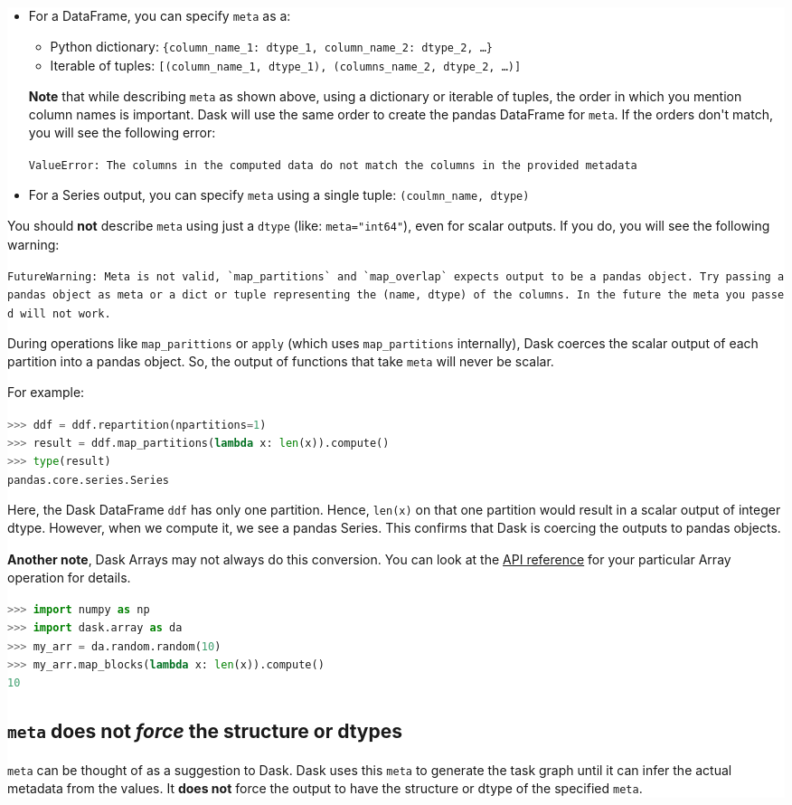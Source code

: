 - For a DataFrame, you can specify `meta` as a:

  - Python dictionary: `{column_name_1: dtype_1, column_name_2: dtype_2, …}`
  - Iterable of tuples: `[(column_name_1, dtype_1), (columns_name_2, dtype_2, …)]`

  **Note** that while describing `meta` as shown above, using a dictionary or iterable of tuples, the order in which you mention column names is important. Dask will use the same order to create the pandas DataFrame for `meta`. If the orders don't match, you will see the following error:

  ```
  ValueError: The columns in the computed data do not match the columns in the provided metadata
  ```

- For a Series output, you can specify `meta` using a single tuple: `(coulmn_name, dtype)`

You should **not** describe `meta` using just a `dtype` (like: `meta="int64"`), even for scalar outputs. If you do, you will see the following warning:

```
FutureWarning: Meta is not valid, `map_partitions` and `map_overlap` expects output to be a pandas object. Try passing a pandas object as meta or a dict or tuple representing the (name, dtype) of the columns. In the future the meta you passed will not work.
```

During operations like `map_parittions` or `apply` (which uses `map_partitions` internally), Dask coerces the scalar output of each partition into a pandas object. So, the output of functions that take `meta` will never be scalar.

For example:

```python
>>> ddf = ddf.repartition(npartitions=1)
>>> result = ddf.map_partitions(lambda x: len(x)).compute()
>>> type(result)
pandas.core.series.Series
```

Here, the Dask DataFrame `ddf` has only one partition. Hence, `len(x)` on that one partition would result in a scalar output of integer dtype. However, when we compute it, we see a pandas Series. This confirms that Dask is coercing the outputs to pandas objects.

**Another note**, Dask Arrays may not always do this conversion. You can look at the [API reference](https://docs.dask.org/en/stable/array-api.html) for your particular Array operation for details.

```python
>>> import numpy as np
>>> import dask.array as da
>>> my_arr = da.random.random(10)
>>> my_arr.map_blocks(lambda x: len(x)).compute()
10
```

## `meta` does not _force_ the structure or dtypes

`meta` can be thought of as a suggestion to Dask. Dask uses this `meta` to generate the task graph until it can infer the actual metadata from the values. It **does not** force the output to have the structure or dtype of the specified `meta`.
